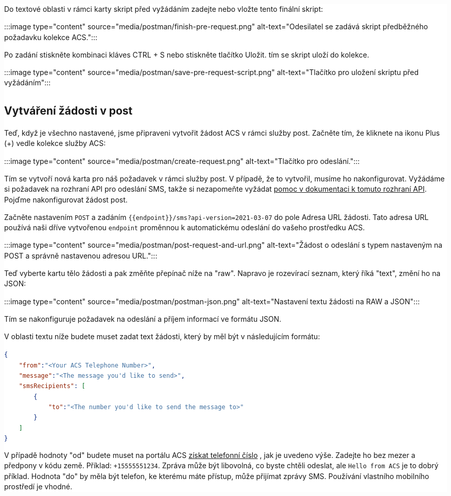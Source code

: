 Do textové oblasti v rámci karty skript před vyžádáním zadejte nebo vložte tento finální skript:

:::image type="content" source="media/postman/finish-pre-request.png" alt-text="Odesilatel se zadává skript předběžného požadavku kolekce ACS.":::

Po zadání stiskněte kombinaci kláves CTRL + S nebo stiskněte tlačítko Uložit. tím se skript uloží do kolekce. 

:::image type="content" source="media/postman/save-pre-request-script.png" alt-text="Tlačítko pro uložení skriptu před vyžádáním":::

## <a name="creating-a-request-in-postman"></a>Vytváření žádosti v post

Teď, když je všechno nastavené, jsme připraveni vytvořit žádost ACS v rámci služby post. Začněte tím, že kliknete na ikonu Plus (+) vedle kolekce služby ACS:

:::image type="content" source="media/postman/create-request.png" alt-text="Tlačítko pro odeslání.":::

Tím se vytvoří nová karta pro náš požadavek v rámci služby post. V případě, že to vytvořil, musíme ho nakonfigurovat. Vyžádáme si požadavek na rozhraní API pro odeslání SMS, takže si nezapomeňte vyžádat [pomoc v dokumentaci k tomuto rozhraní API](https://docs.microsoft.com/rest/api/communication/sms/send). Pojďme nakonfigurovat žádost post.

Začněte nastavením `POST` a zadáním `{{endpoint}}/sms?api-version=2021-03-07` do pole Adresa URL žádosti. Tato adresa URL používá naši dříve vytvořenou `endpoint` proměnnou k automatickému odeslání do vašeho prostředku ACS.

:::image type="content" source="media/postman/post-request-and-url.png" alt-text="Žádost o odeslání s typem nastaveným na POST a správně nastavenou adresou URL.":::

Teď vyberte kartu tělo žádosti a pak změňte přepínač níže na "raw". Napravo je rozevírací seznam, který říká "text", změní ho na JSON:

:::image type="content" source="media/postman/postman-json.png" alt-text="Nastavení textu žádosti na RAW a JSON":::

Tím se nakonfiguruje požadavek na odeslání a příjem informací ve formátu JSON.

V oblasti textu níže budete muset zadat text žádosti, který by měl být v následujícím formátu:

```JSON
{
    "from":"<Your ACS Telephone Number>",
    "message":"<The message you'd like to send>",
    "smsRecipients": [
        {
            "to":"<The number you'd like to send the message to>"
        }
    ]
}
```

V případě hodnoty "od" budete muset na portálu ACS [získat telefonní číslo](../quickstarts/telephony-sms/get-phone-number.md) , jak je uvedeno výše. Zadejte ho bez mezer a předpony v kódu země. Příklad: `+15555551234`. Zpráva může být libovolná, co byste chtěli odeslat, ale `Hello from ACS` je to dobrý příklad. Hodnota "do" by měla být telefon, ke kterému máte přístup, může přijímat zprávy SMS. Používání vlastního mobilního prostředí je vhodné.
